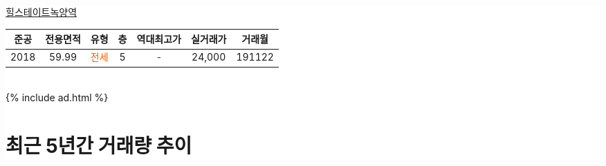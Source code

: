 [힐스테이트녹양역](https://search.naver.com/search.naver?query=%EA%B2%BD%EA%B8%B0%EB%8F%84+%EC%9D%98%EC%A0%95%EB%B6%80%EC%8B%9C+%EA%B0%80%EB%8A%A5%EB%8F%99+%ED%9E%90%EC%8A%A4%ED%85%8C%EC%9D%B4%ED%8A%B8%EB%85%B9%EC%96%91%EC%97%AD)

|준공|전용면적|유형|층|역대최고가|실거래가|거래월|
|:---:|:---:|:---:|:---:|:---:|:---:|:---:|
|2018|59.99|<span style="color:#ff5a00">전세</span>|5|<span style="color:#444444">-</span>|24,000|191122|


<br>
{% include ad.html %}
<br>

# 최근 5년간 거래량 추이


<div style="width:100%;">
    <canvas id="deal_progress" height="200"></canvas>
</div>

<script>
new Chart(document.getElementById("deal_progress"), {
    type: 'line',
    data: {
        labels: ['201501','201502','201503','201504','201505','201506','201507','201508','201509','201510','201511','201512','201601','201602','201603','201604','201605','201606','201607','201608','201609','201610','201611','201612','201701','201702','201703','201704','201705','201706','201707','201708','201709','201710','201711','201712','201801','201802','201803','201804','201805','201806','201807','201808','201809','201810','201811','201812','201901','201902','201903','201904','201905','201906','201907','201908','201909','201910','201911','201912','202001'],
        datasets: [{
            label: '매매',
            pointRadius: 1,
            data: [23, 30, 40, 33, 28, 40, 28, 36, 40, 29, 21, 15, 26, 19, 29, 32, 31, 21, 41, 34, 26, 40, 21, 17, 13, 22, 20, 30, 30, 29, 31, 22, 19, 25, 19, 14, 24, 21, 41, 21, 35, 23, 34, 46, 41, 35, 39, 26, 22, 19, 25, 22, 14, 24, 65, 43, 24, 38, 29, 24, 2],
            borderColor: "rgba(255, 201, 14, 1)",
            backgroundColor: "rgba(255, 201, 14, 0.5)",
            fill: false,
            lineTension: 0
        },{
            label: '전월세',
            pointRadius: 1,
            data: [27, 23, 49, 25, 31, 20, 17, 34, 21, 21, 14, 23, 17, 29, 36, 24, 23, 29, 18, 26, 30, 23, 23, 17, 13, 26, 22, 18, 22, 23, 19, 21, 17, 22, 12, 16, 13, 15, 20, 14, 15, 13, 6, 8, 11, 32, 39, 35, 49, 24, 21, 18, 16, 18, 25, 35, 20, 16, 9, 8, 0],
            borderColor: "rgba(0, 141, 185, 1)",
            backgroundColor: "rgba(0, 141, 185, 0.5)",
            fill: false,
            lineTension: 0
        }
        ]
    },
    options: {
        responsive: true,
        title: {
            display: false
        },
        tooltips: {
            mode: 'index',
            intersect: false
        },
        hover: {
            mode: 'nearest',